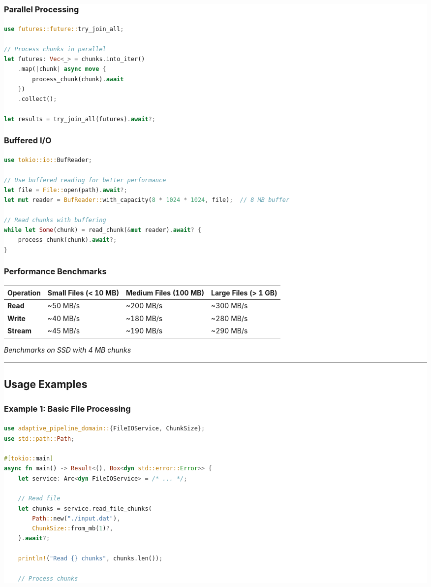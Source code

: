 ### Parallel Processing

```rust
use futures::future::try_join_all;

// Process chunks in parallel
let futures: Vec<_> = chunks.into_iter()
    .map(|chunk| async move {
        process_chunk(chunk).await
    })
    .collect();

let results = try_join_all(futures).await?;
```

### Buffered I/O

```rust
use tokio::io::BufReader;

// Use buffered reading for better performance
let file = File::open(path).await?;
let mut reader = BufReader::with_capacity(8 * 1024 * 1024, file);  // 8 MB buffer

// Read chunks with buffering
while let Some(chunk) = read_chunk(&mut reader).await? {
    process_chunk(chunk).await?;
}
```

### Performance Benchmarks

| Operation | Small Files (< 10 MB) | Medium Files (100 MB) | Large Files (> 1 GB) |
|-----------|----------------------|----------------------|---------------------|
| **Read** | ~50 MB/s | ~200 MB/s | ~300 MB/s |
| **Write** | ~40 MB/s | ~180 MB/s | ~280 MB/s |
| **Stream** | ~45 MB/s | ~190 MB/s | ~290 MB/s |

*Benchmarks on SSD with 4 MB chunks*

---

## Usage Examples

### Example 1: Basic File Processing

```rust
use adaptive_pipeline_domain::{FileIOService, ChunkSize};
use std::path::Path;

#[tokio::main]
async fn main() -> Result<(), Box<dyn std::error::Error>> {
    let service: Arc<dyn FileIOService> = /* ... */;

    // Read file
    let chunks = service.read_file_chunks(
        Path::new("./input.dat"),
        ChunkSize::from_mb(1)?,
    ).await?;

    println!("Read {} chunks", chunks.len());

    // Process chunks
```